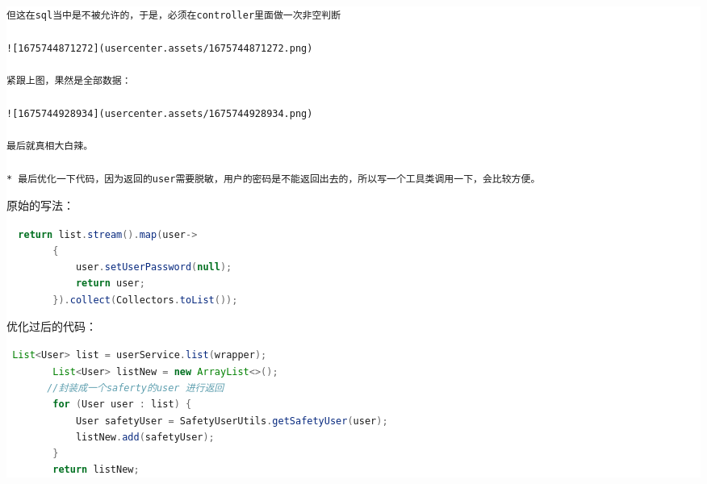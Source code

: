     

    但这在sql当中是不被允许的，于是，必须在controller里面做一次非空判断

    ![1675744871272](usercenter.assets/1675744871272.png)

    紧跟上图，果然是全部数据：

    ![1675744928934](usercenter.assets/1675744928934.png)

    最后就真相大白辣。

    * 最后优化一下代码，因为返回的user需要脱敏，用户的密码是不能返回出去的，所以写一个工具类调用一下，会比较方便。

原始的写法：

```java
  return list.stream().map(user->
        {
            user.setUserPassword(null);
            return user;
        }).collect(Collectors.toList());
```

优化过后的代码：

```java
 List<User> list = userService.list(wrapper);
        List<User> listNew = new ArrayList<>();
       //封装成一个saferty的user 进行返回
        for (User user : list) {
            User safetyUser = SafetyUserUtils.getSafetyUser(user);
            listNew.add(safetyUser);
        }
        return listNew;
```
